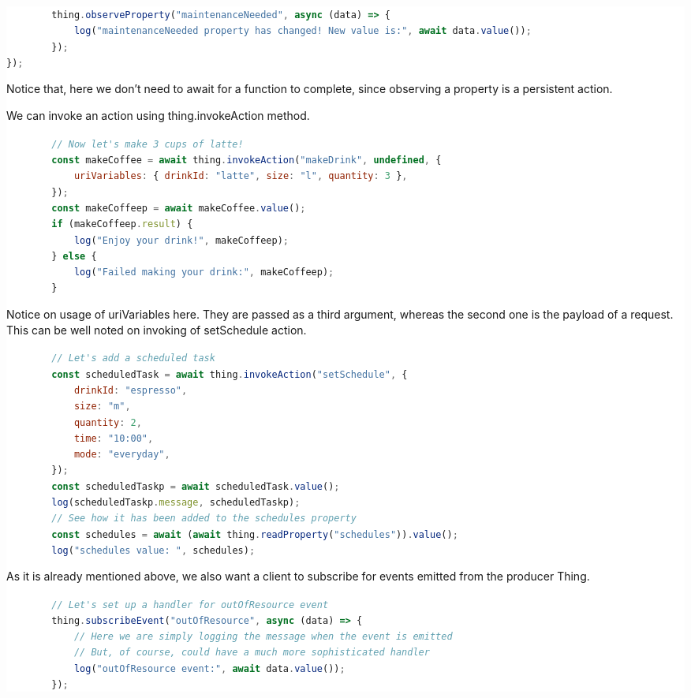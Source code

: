 ```js
        thing.observeProperty("maintenanceNeeded", async (data) => {
            log("maintenanceNeeded property has changed! New value is:", await data.value());
        });
});
```

Notice that, here we don’t need to await for a function to complete, since observing a property is a persistent action.

We can invoke an action using thing.invokeAction method.

```js
        // Now let's make 3 cups of latte!
        const makeCoffee = await thing.invokeAction("makeDrink", undefined, {
            uriVariables: { drinkId: "latte", size: "l", quantity: 3 },
        });
        const makeCoffeep = await makeCoffee.value();
        if (makeCoffeep.result) {
            log("Enjoy your drink!", makeCoffeep);
        } else {
            log("Failed making your drink:", makeCoffeep);
        }
```

Notice on usage of uriVariables here. They are passed as a third argument, whereas the second one is the payload of a request. This can be well noted on invoking of setSchedule action.

```js
        // Let's add a scheduled task
        const scheduledTask = await thing.invokeAction("setSchedule", {
            drinkId: "espresso",
            size: "m",
            quantity: 2,
            time: "10:00",
            mode: "everyday",
        });
        const scheduledTaskp = await scheduledTask.value();
        log(scheduledTaskp.message, scheduledTaskp);
        // See how it has been added to the schedules property
        const schedules = await (await thing.readProperty("schedules")).value();
        log("schedules value: ", schedules);
```

As it is already mentioned above, we also want a client to subscribe for events emitted from the producer Thing.

```js
        // Let's set up a handler for outOfResource event
        thing.subscribeEvent("outOfResource", async (data) => {
            // Here we are simply logging the message when the event is emitted
            // But, of course, could have a much more sophisticated handler
            log("outOfResource event:", await data.value());
        });
```
